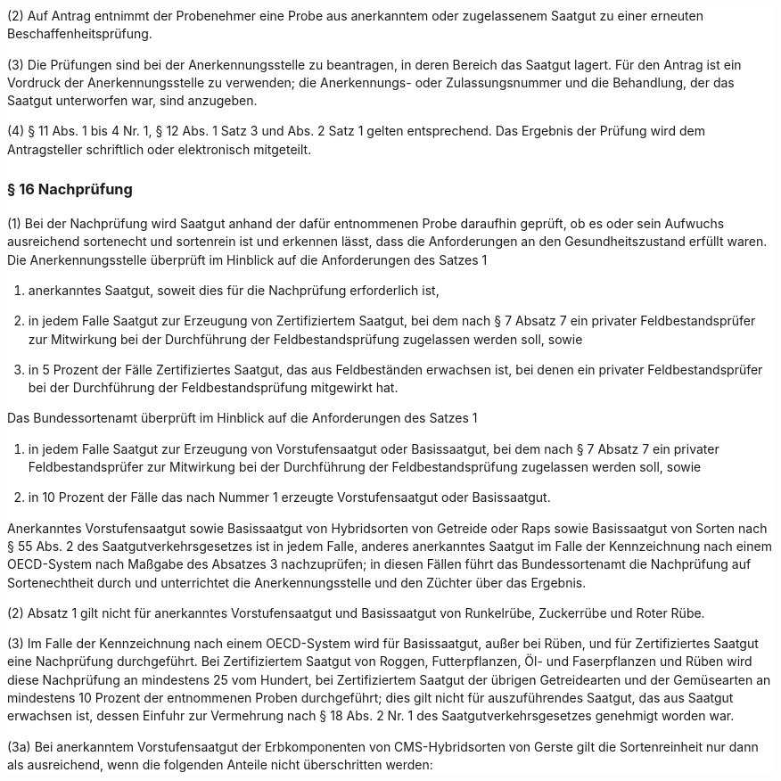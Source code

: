 (2) Auf Antrag entnimmt der Probenehmer eine Probe aus anerkanntem oder zugelassenem Saatgut zu einer erneuten Beschaffenheitsprüfung.

(3) Die Prüfungen sind bei der Anerkennungsstelle zu beantragen, in deren Bereich das Saatgut lagert. Für den Antrag ist ein Vordruck der Anerkennungsstelle zu verwenden; die Anerkennungs- oder Zulassungsnummer und die Behandlung, der das Saatgut unterworfen war, sind anzugeben.

(4) § 11 Abs. 1 bis 4 Nr. 1, § 12 Abs. 1 Satz 3 und Abs. 2 Satz 1 gelten entsprechend. Das Ergebnis der Prüfung wird dem Antragsteller schriftlich oder elektronisch mitgeteilt.


### § 16 Nachprüfung

(1) Bei der Nachprüfung wird Saatgut anhand der dafür entnommenen Probe daraufhin geprüft, ob es oder sein Aufwuchs ausreichend sortenecht und sortenrein ist und erkennen lässt, dass die Anforderungen an den Gesundheitszustand erfüllt waren.
Die Anerkennungsstelle überprüft im Hinblick auf die Anforderungen des Satzes 1

1.  anerkanntes Saatgut, soweit dies für die Nachprüfung erforderlich ist,


2.  in jedem Falle Saatgut zur Erzeugung von Zertifiziertem Saatgut, bei dem nach § 7 Absatz 7 ein privater Feldbestandsprüfer zur Mitwirkung bei der Durchführung der Feldbestandsprüfung zugelassen werden soll, sowie


3.  in 5 Prozent der Fälle Zertifiziertes Saatgut, das aus Feldbeständen erwachsen ist, bei denen ein privater Feldbestandsprüfer bei der Durchführung der Feldbestandsprüfung mitgewirkt hat.



Das Bundessortenamt überprüft im Hinblick auf die Anforderungen des Satzes 1

1.  in jedem Falle Saatgut zur Erzeugung von Vorstufensaatgut oder Basissaatgut, bei dem nach § 7 Absatz 7 ein privater Feldbestandsprüfer zur Mitwirkung bei der Durchführung der Feldbestandsprüfung zugelassen werden soll, sowie


2.  in 10 Prozent der Fälle das nach Nummer 1 erzeugte Vorstufensaatgut oder Basissaatgut.



Anerkanntes Vorstufensaatgut sowie Basissaatgut von Hybridsorten von Getreide oder Raps sowie Basissaatgut von Sorten nach § 55 Abs. 2 des Saatgutverkehrsgesetzes ist in jedem Falle, anderes anerkanntes Saatgut im Falle der Kennzeichnung nach einem OECD-System nach Maßgabe des Absatzes 3 nachzuprüfen; in diesen Fällen führt das Bundessortenamt die Nachprüfung auf Sortenechtheit durch und unterrichtet die Anerkennungsstelle und den Züchter über das Ergebnis.

(2) Absatz 1 gilt nicht für anerkanntes Vorstufensaatgut und Basissaatgut von Runkelrübe, Zuckerrübe und Roter Rübe.

(3) Im Falle der Kennzeichnung nach einem OECD-System wird für Basissaatgut, außer bei Rüben, und für Zertifiziertes Saatgut eine Nachprüfung durchgeführt. Bei Zertifiziertem Saatgut von Roggen, Futterpflanzen, Öl- und Faserpflanzen und Rüben wird diese Nachprüfung an mindestens 25 vom Hundert, bei Zertifiziertem Saatgut der übrigen Getreidearten und der Gemüsearten an mindestens 10 Prozent der entnommenen Proben durchgeführt; dies gilt nicht für auszuführendes Saatgut, das aus Saatgut erwachsen ist, dessen Einfuhr zur Vermehrung nach § 18 Abs. 2 Nr. 1 des Saatgutverkehrsgesetzes genehmigt worden war.

(3a) Bei anerkanntem Vorstufensaatgut der Erbkomponenten von CMS-Hybridsorten von Gerste gilt die Sortenreinheit nur dann als ausreichend, wenn die folgenden Anteile nicht überschritten werden:

